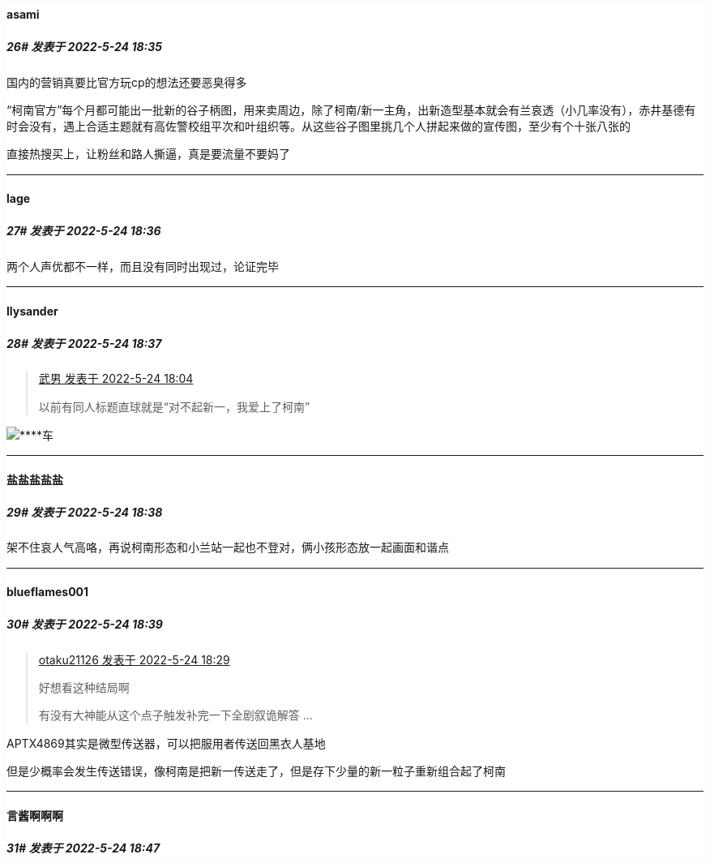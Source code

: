 ####  asami  
##### 26#       发表于 2022-5-24 18:35

国内的营销真要比官方玩cp的想法还要恶臭得多

“柯南官方”每个月都可能出一批新的谷子柄图，用来卖周边，除了柯南/新一主角，出新造型基本就会有兰哀透（小几率没有），赤井基德有时会没有，遇上合适主题就有高佐警校组平次和叶组织等。从这些谷子图里挑几个人拼起来做的宣传图，至少有个十张八张的

直接热搜买上，让粉丝和路人撕逼，真是要流量不要妈了

*****

####  lage  
##### 27#       发表于 2022-5-24 18:36

两个人声优都不一样，而且没有同时出现过，论证完毕

*****

####  llysander  
##### 28#       发表于 2022-5-24 18:37

<blockquote><a href="httphttps://bbs.saraba1st.com/2b/forum.php?mod=redirect&amp;goto=findpost&amp;pid=55971670&amp;ptid=2071209" target="_blank">武男 发表于 2022-5-24 18:04</a>

以前有同人标题直球就是“对不起新一，我爱上了柯南”</blockquote>
<img src="https://static.saraba1st.com/image/smiley/face2017/254.png" referrerpolicy="no-referrer">****车

*****

####  盐盐盐盐盐  
##### 29#       发表于 2022-5-24 18:38

架不住哀人气高咯，再说柯南形态和小兰站一起也不登对，俩小孩形态放一起画面和谐点

*****

####  blueflames001  
##### 30#       发表于 2022-5-24 18:39

<blockquote><a href="httphttps://bbs.saraba1st.com/2b/forum.php?mod=redirect&amp;goto=findpost&amp;pid=55971964&amp;ptid=2071209" target="_blank">otaku21126 发表于 2022-5-24 18:29</a>

好想看这种结局啊

有没有大神能从这个点子触发补完一下全剧叙诡解答 ...</blockquote>
APTX4869其实是微型传送器，可以把服用者传送回黑衣人基地

但是少概率会发生传送错误，像柯南是把新一传送走了，但是存下少量的新一粒子重新组合起了柯南



*****

####  言酱啊啊啊  
##### 31#       发表于 2022-5-24 18:47
